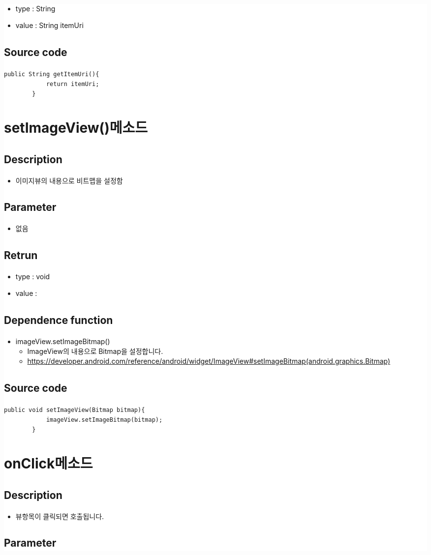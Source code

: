 - type : String
 
- value : String itemUri

## Source code

```
public String getItemUri(){
            return itemUri;
        }
```

# setImageView()메소드

## Description

- 이미지뷰의 내용으로 비트맵을 설정함

## Parameter
  
- 없음

## Retrun

- type : void
 
- value : 

## Dependence function

- imageView.setImageBitmap()
  - ImageView의 내용으로 Bitmap을 설정합니다.
  - https://developer.android.com/reference/android/widget/ImageView#setImageBitmap(android.graphics.Bitmap)
  
## Source code

```
public void setImageView(Bitmap bitmap){
            imageView.setImageBitmap(bitmap);
        }
```

# onClick메소드

## Description

- 뷰항목이 클릭되면 호출됩니다.

## Parameter
  